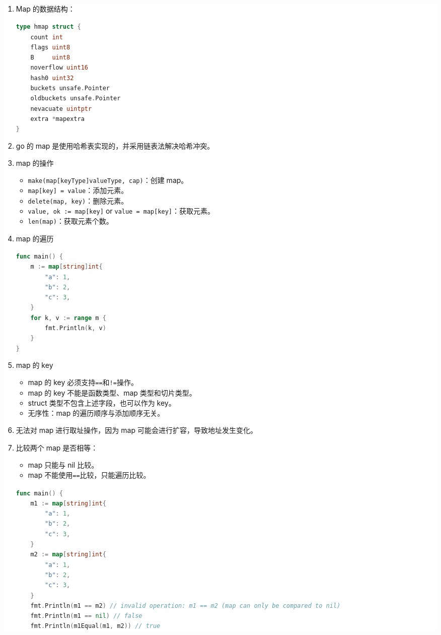 1. Map 的数据结构：

   ```go
   type hmap struct {
       count int
       flags uint8
       B     uint8
       noverflow uint16
       hash0 uint32
       buckets unsafe.Pointer
       oldbuckets unsafe.Pointer
       nevacuate uintptr
       extra *mapextra
   }
   ```

2. go 的 map 是使用哈希表实现的，并采用链表法解决哈希冲突。

3. map 的操作

   - `make(map[keyType]valueType, cap)`：创建 map。
   - `map[key] = value`：添加元素。
   - `delete(map, key)`：删除元素。
   - `value, ok := map[key]` or `value = map[key]`：获取元素。
   - `len(map)`：获取元素个数。

4. map 的遍历

   ```go
   func main() {
       m := map[string]int{
           "a": 1,
           "b": 2,
           "c": 3,
       }
       for k, v := range m {
           fmt.Println(k, v)
       }
   }
   ```

5. map 的 key

   - map 的 key 必须支持`==`和`!=`操作。
   - map 的 key 不能是函数类型、map 类型和切片类型。
   - struct 类型不包含上述字段，也可以作为 key。
   - 无序性：map 的遍历顺序与添加顺序无关。

6. 无法对 map 进行取址操作，因为 map 可能会进行扩容，导致地址发生变化。

7. 比较两个 map 是否相等：

   - map 只能与 nil 比较。
   - map 不能使用`==`比较，只能遍历比较。

   ```go
   func main() {
       m1 := map[string]int{
           "a": 1,
           "b": 2,
           "c": 3,
       }
       m2 := map[string]int{
           "a": 1,
           "b": 2,
           "c": 3,
       }
       fmt.Println(m1 == m2) // invalid operation: m1 == m2 (map can only be compared to nil)
       fmt.Println(m1 == nil) // false
       fmt.Println(m1Equal(m1, m2)) // true
   ```